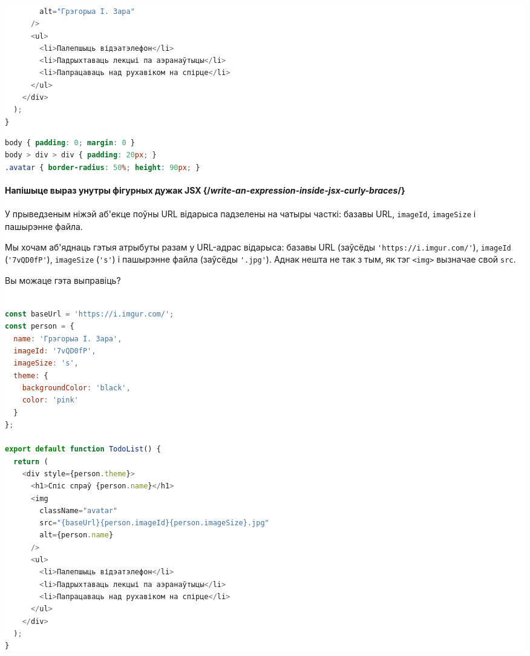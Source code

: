 ```js
        alt="Грэгорыа І. Зара"
      />
      <ul>
        <li>Палепшыць відэатэлефон</li>
        <li>Падрыхтаваць лекцыі па аэранаўтыцы</li>
        <li>Папрацаваць над рухавіком на спірце</li>
      </ul>
    </div>
  );
}
```

```css
body { padding: 0; margin: 0 }
body > div > div { padding: 20px; }
.avatar { border-radius: 50%; height: 90px; }
```

</Sandpack>

</Solution>

#### Напішыце выраз унутры фігурных дужак JSX {/*write-an-expression-inside-jsx-curly-braces*/}

У прыведзеным ніжэй аб'екце поўны URL відарыса падзелены на чатыры часткі: базавы URL, `imageId`, `imageSize` і пашырэнне файла.

Мы хочам аб'яднаць гэтыя атрыбуты разам у URL-адрас відарыса: базавы URL (заўсёды `'https://i.imgur.com/'`), `imageId` (`'7vQD0fP'`), `imageSize` (`'s'`) і пашырэнне файла (заўсёды `'.jpg'`). Аднак нешта не так з тым, як тэг `<img>` вызначае свой `src`.

Вы можаце гэта выправіць?

<Sandpack>

```js

const baseUrl = 'https://i.imgur.com/';
const person = {
  name: 'Грэгорыа І. Зара',
  imageId: '7vQD0fP',
  imageSize: 's',
  theme: {
    backgroundColor: 'black',
    color: 'pink'
  }
};

export default function TodoList() {
  return (
    <div style={person.theme}>
      <h1>Спіс спраў {person.name}</h1>
      <img
        className="avatar"
        src="{baseUrl}{person.imageId}{person.imageSize}.jpg"
        alt={person.name}
      />
      <ul>
        <li>Палепшыць відэатэлефон</li>
        <li>Падрыхтаваць лекцыі па аэранаўтыцы</li>
        <li>Папрацаваць над рухавіком на спірце</li>
      </ul>
    </div>
  );
}
```

